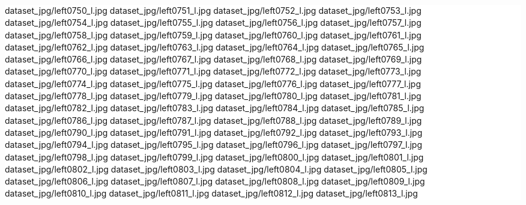 dataset_jpg/left0750_l.jpg
dataset_jpg/left0751_l.jpg
dataset_jpg/left0752_l.jpg
dataset_jpg/left0753_l.jpg
dataset_jpg/left0754_l.jpg
dataset_jpg/left0755_l.jpg
dataset_jpg/left0756_l.jpg
dataset_jpg/left0757_l.jpg
dataset_jpg/left0758_l.jpg
dataset_jpg/left0759_l.jpg
dataset_jpg/left0760_l.jpg
dataset_jpg/left0761_l.jpg
dataset_jpg/left0762_l.jpg
dataset_jpg/left0763_l.jpg
dataset_jpg/left0764_l.jpg
dataset_jpg/left0765_l.jpg
dataset_jpg/left0766_l.jpg
dataset_jpg/left0767_l.jpg
dataset_jpg/left0768_l.jpg
dataset_jpg/left0769_l.jpg
dataset_jpg/left0770_l.jpg
dataset_jpg/left0771_l.jpg
dataset_jpg/left0772_l.jpg
dataset_jpg/left0773_l.jpg
dataset_jpg/left0774_l.jpg
dataset_jpg/left0775_l.jpg
dataset_jpg/left0776_l.jpg
dataset_jpg/left0777_l.jpg
dataset_jpg/left0778_l.jpg
dataset_jpg/left0779_l.jpg
dataset_jpg/left0780_l.jpg
dataset_jpg/left0781_l.jpg
dataset_jpg/left0782_l.jpg
dataset_jpg/left0783_l.jpg
dataset_jpg/left0784_l.jpg
dataset_jpg/left0785_l.jpg
dataset_jpg/left0786_l.jpg
dataset_jpg/left0787_l.jpg
dataset_jpg/left0788_l.jpg
dataset_jpg/left0789_l.jpg
dataset_jpg/left0790_l.jpg
dataset_jpg/left0791_l.jpg
dataset_jpg/left0792_l.jpg
dataset_jpg/left0793_l.jpg
dataset_jpg/left0794_l.jpg
dataset_jpg/left0795_l.jpg
dataset_jpg/left0796_l.jpg
dataset_jpg/left0797_l.jpg
dataset_jpg/left0798_l.jpg
dataset_jpg/left0799_l.jpg
dataset_jpg/left0800_l.jpg
dataset_jpg/left0801_l.jpg
dataset_jpg/left0802_l.jpg
dataset_jpg/left0803_l.jpg
dataset_jpg/left0804_l.jpg
dataset_jpg/left0805_l.jpg
dataset_jpg/left0806_l.jpg
dataset_jpg/left0807_l.jpg
dataset_jpg/left0808_l.jpg
dataset_jpg/left0809_l.jpg
dataset_jpg/left0810_l.jpg
dataset_jpg/left0811_l.jpg
dataset_jpg/left0812_l.jpg
dataset_jpg/left0813_l.jpg
